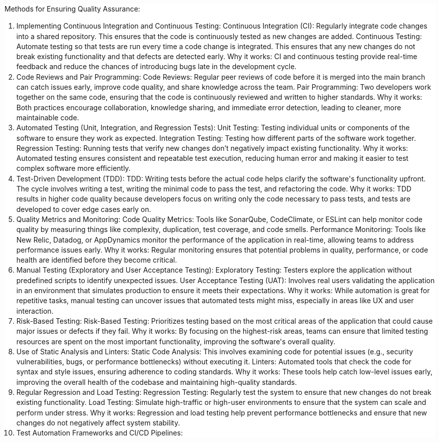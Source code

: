 Methods for Ensuring Quality Assurance:
1. Implementing Continuous Integration and Continuous Testing:
Continuous Integration (CI): Regularly integrate code changes into a shared repository. This ensures that the code is continuously tested as new changes are added.
Continuous Testing: Automate testing so that tests are run every time a code change is integrated. This ensures that any new changes do not break existing functionality and that defects are detected early.
Why it works: CI and continuous testing provide real-time feedback and reduce the chances of introducing bugs late in the development cycle.
2. Code Reviews and Pair Programming:
Code Reviews: Regular peer reviews of code before it is merged into the main branch can catch issues early, improve code quality, and share knowledge across the team.
Pair Programming: Two developers work together on the same code, ensuring that the code is continuously reviewed and written to higher standards.
Why it works: Both practices encourage collaboration, knowledge sharing, and immediate error detection, leading to cleaner, more maintainable code.
3. Automated Testing (Unit, Integration, and Regression Tests):
Unit Testing: Testing individual units or components of the software to ensure they work as expected.
Integration Testing: Testing how different parts of the software work together.
Regression Testing: Running tests that verify new changes don’t negatively impact existing functionality.
Why it works: Automated testing ensures consistent and repeatable test execution, reducing human error and making it easier to test complex software more efficiently.
4. Test-Driven Development (TDD):
TDD: Writing tests before the actual code helps clarify the software's functionality upfront. The cycle involves writing a test, writing the minimal code to pass the test, and refactoring the code.
Why it works: TDD results in higher code quality because developers focus on writing only the code necessary to pass tests, and tests are developed to cover edge cases early on.
5. Quality Metrics and Monitoring:
Code Quality Metrics: Tools like SonarQube, CodeClimate, or ESLint can help monitor code quality by measuring things like complexity, duplication, test coverage, and code smells.
Performance Monitoring: Tools like New Relic, Datadog, or AppDynamics monitor the performance of the application in real-time, allowing teams to address performance issues early.
Why it works: Regular monitoring ensures that potential problems in quality, performance, or code health are identified before they become critical.
6. Manual Testing (Exploratory and User Acceptance Testing):
Exploratory Testing: Testers explore the application without predefined scripts to identify unexpected issues.
User Acceptance Testing (UAT): Involves real users validating the application in an environment that simulates production to ensure it meets their expectations.
Why it works: While automation is great for repetitive tasks, manual testing can uncover issues that automated tests might miss, especially in areas like UX and user interaction.
7. Risk-Based Testing:
Risk-Based Testing: Prioritizes testing based on the most critical areas of the application that could cause major issues or defects if they fail.
Why it works: By focusing on the highest-risk areas, teams can ensure that limited testing resources are spent on the most important functionality, improving the software's overall quality.
8. Use of Static Analysis and Linters:
Static Code Analysis: This involves examining code for potential issues (e.g., security vulnerabilities, bugs, or performance bottlenecks) without executing it.
Linters: Automated tools that check the code for syntax and style issues, ensuring adherence to coding standards.
Why it works: These tools help catch low-level issues early, improving the overall health of the codebase and maintaining high-quality standards.
9. Regular Regression and Load Testing:
Regression Testing: Regularly test the system to ensure that new changes do not break existing functionality.
Load Testing: Simulate high-traffic or high-user environments to ensure that the system can scale and perform under stress.
Why it works: Regression and load testing help prevent performance bottlenecks and ensure that new changes do not negatively affect system stability.
10. Test Automation Frameworks and CI/CD Pipelines: